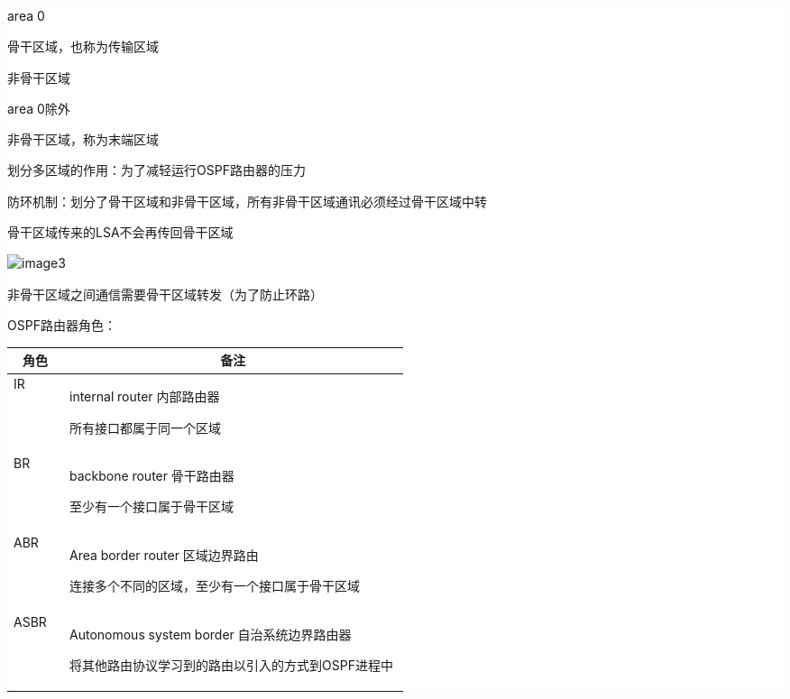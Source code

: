 <td><p>area 0</p>
<p>骨干区域，也称为传输区域</p></td>
</tr>
<tr class="even">
<td>非骨干区域</td>
<td><p>area 0除外</p>
<p>非骨干区域，称为末端区域</p></td>
</tr>
</tbody>
</table>

划分多区域的作用：为了减轻运行OSPF路由器的压力

防环机制：划分了骨干区域和非骨干区域，所有非骨干区域通讯必须经过骨干区域中转

骨干区域传来的LSA不会再传回骨干区域

![image3](D:/note/HCIA/resources/4dd40e4c390a435ba0f7ad9e4f847296.jpg)

非骨干区域之间通信需要骨干区域转发（为了防止环路）

OSPF路由器角色：
<table>
<colgroup>
<col style="width: 14%" />
<col style="width: 85%" />
</colgroup>
<thead>
<tr class="header">
<th>角色</th>
<th>备注</th>
</tr>
</thead>
<tbody>
<tr class="odd">
<td>IR</td>
<td><p>internal router 内部路由器</p>
<p>所有接口都属于同一个区域</p></td>
</tr>
<tr class="even">
<td>BR</td>
<td><p>backbone router 骨干路由器</p>
<p>至少有一个接口属于骨干区域</p></td>
</tr>
<tr class="odd">
<td>ABR</td>
<td><p>Area border router 区域边界路由</p>
<p>连接多个不同的区域，至少有一个接口属于骨干区域</p></td>
</tr>
<tr class="even">
<td>ASBR</td>
<td><p>Autonomous system border 自治系统边界路由器</p>
<p>将其他路由协议学习到的路由以引入的方式到OSPF进程中</p></td>
</tr>
</tbody>
</table>
